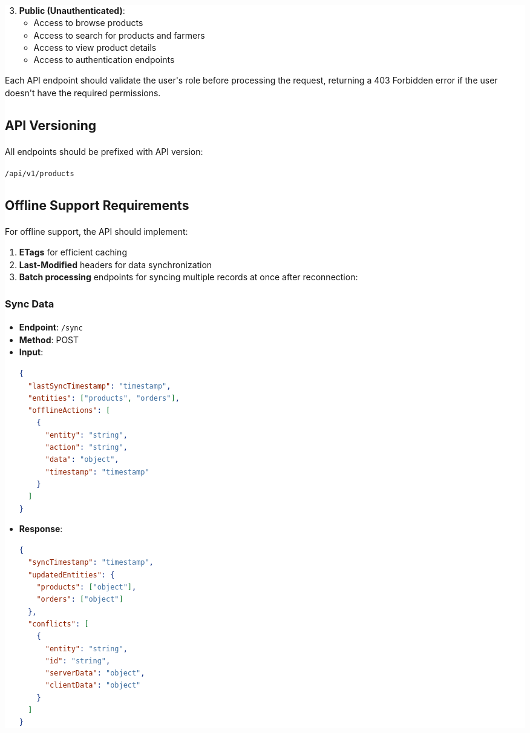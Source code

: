 3. **Public (Unauthenticated)**:
   - Access to browse products
   - Access to search for products and farmers
   - Access to view product details
   - Access to authentication endpoints

Each API endpoint should validate the user's role before processing the request, returning a 403 Forbidden error if the user doesn't have the required permissions.

## API Versioning

All endpoints should be prefixed with API version:

```
/api/v1/products
```

## Offline Support Requirements

For offline support, the API should implement:

1. **ETags** for efficient caching
2. **Last-Modified** headers for data synchronization
3. **Batch processing** endpoints for syncing multiple records at once after reconnection:

### Sync Data
- **Endpoint**: `/sync`
- **Method**: POST
- **Input**:
  ```json
  {
    "lastSyncTimestamp": "timestamp",
    "entities": ["products", "orders"],
    "offlineActions": [
      {
        "entity": "string",
        "action": "string",
        "data": "object",
        "timestamp": "timestamp"
      }
    ]
  }
  ```
- **Response**:
  ```json
  {
    "syncTimestamp": "timestamp",
    "updatedEntities": {
      "products": ["object"],
      "orders": ["object"]
    },
    "conflicts": [
      {
        "entity": "string",
        "id": "string",
        "serverData": "object",
        "clientData": "object"
      }
    ]
  }
  ``` 